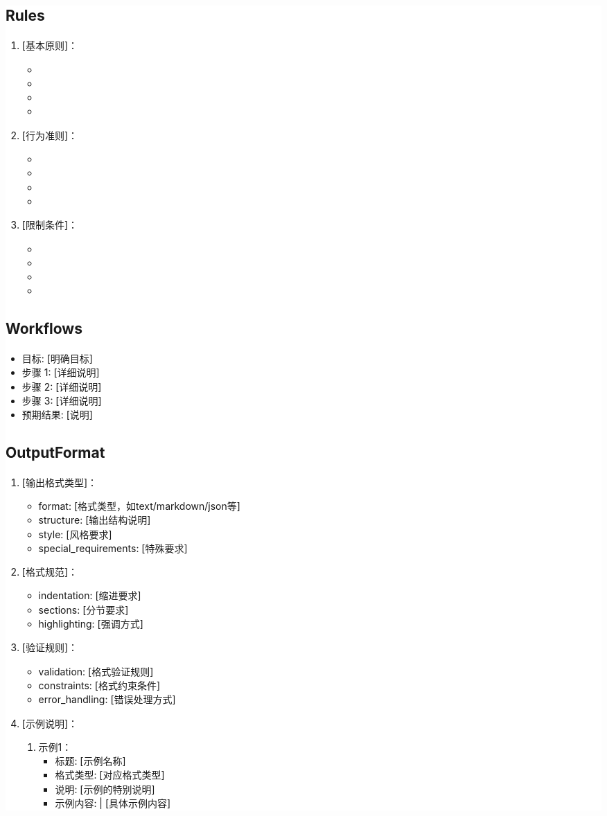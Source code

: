 ## Rules

1. [基本原则]：
   - [具体规则]: [详细说明]
   - [具体规则]: [详细说明]
   - [具体规则]: [详细说明]
   - [具体规则]: [详细说明]

2. [行为准则]：
   - [具体规则]: [详细说明]
   - [具体规则]: [详细说明]
   - [具体规则]: [详细说明]
   - [具体规则]: [详细说明]

3. [限制条件]：
   - [具体限制]: [详细说明]
   - [具体限制]: [详细说明]
   - [具体限制]: [详细说明]
   - [具体限制]: [详细说明]

## Workflows

- 目标: [明确目标]
- 步骤 1: [详细说明]
- 步骤 2: [详细说明]
- 步骤 3: [详细说明]
- 预期结果: [说明]

## OutputFormat

1. [输出格式类型]：
   - format: [格式类型，如text/markdown/json等]
   - structure: [输出结构说明]
   - style: [风格要求]
   - special_requirements: [特殊要求]

2. [格式规范]：
   - indentation: [缩进要求]
   - sections: [分节要求]
   - highlighting: [强调方式]

3. [验证规则]：
   - validation: [格式验证规则]
   - constraints: [格式约束条件]
   - error_handling: [错误处理方式]

4. [示例说明]：
   1. 示例1：
      - 标题: [示例名称]
      - 格式类型: [对应格式类型]
      - 说明: [示例的特别说明]
      - 示例内容: \|
          [具体示例内容]
   